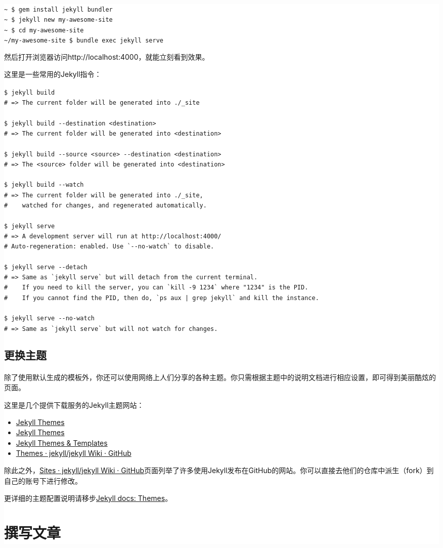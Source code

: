 ```shell
~ $ gem install jekyll bundler
~ $ jekyll new my-awesome-site
~ $ cd my-awesome-site
~/my-awesome-site $ bundle exec jekyll serve
```

然后打开浏览器访问http://localhost:4000，就能立刻看到效果。

这里是一些常用的Jekyll指令：

```shell
$ jekyll build
# => The current folder will be generated into ./_site

$ jekyll build --destination <destination>
# => The current folder will be generated into <destination>

$ jekyll build --source <source> --destination <destination>
# => The <source> folder will be generated into <destination>

$ jekyll build --watch
# => The current folder will be generated into ./_site,
#    watched for changes, and regenerated automatically.

$ jekyll serve
# => A development server will run at http://localhost:4000/
# Auto-regeneration: enabled. Use `--no-watch` to disable.

$ jekyll serve --detach
# => Same as `jekyll serve` but will detach from the current terminal.
#    If you need to kill the server, you can `kill -9 1234` where "1234" is the PID.
#    If you cannot find the PID, then do, `ps aux | grep jekyll` and kill the instance.

$ jekyll serve --no-watch
# => Same as `jekyll serve` but will not watch for changes.
```

## 更换主题

除了使用默认生成的模板外，你还可以使用网络上人们分享的各种主题。你只需根据主题中的说明文档进行相应设置，即可得到美丽酷炫的页面。

这里是几个提供下载服务的Jekyll主题网站：

* [Jekyll Themes](http://jekyllthemes.org/)
* [Jekyll Themes](http://themes.jekyllrc.org/)
* [Jekyll Themes & Templates](https://jekyllthemes.io/)
* [Themes · jekyll/jekyll Wiki · GitHub](https://github.com/jekyll/jekyll/wiki/Themes)

除此之外，[Sites · jekyll/jekyll Wiki · GitHub](https://github.com/jekyll/jekyll/wiki/sites)页面列举了许多使用Jekyll发布在GitHub的网站。你可以直接去他们的仓库中派生（fork）到自己的账号下进行修改。

更详细的主题配置说明请移步[Jekyll docs: Themes](https://jekyllrb.com/docs/themes/)。

# 撰写文章
